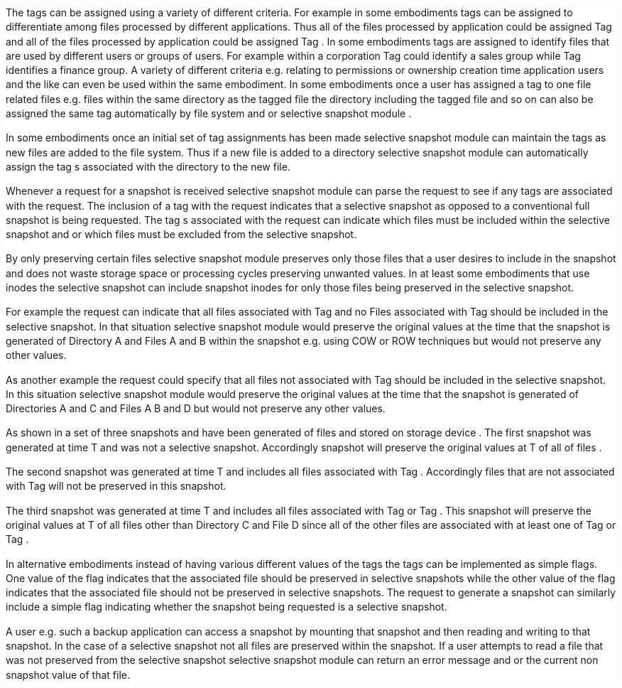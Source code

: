 The tags can be assigned using a variety of different criteria. For example in some embodiments tags can be assigned to differentiate among files processed by different applications. Thus all of the files processed by application could be assigned Tag and all of the files processed by application could be assigned Tag . In some embodiments tags are assigned to identify files that are used by different users or groups of users. For example within a corporation Tag could identify a sales group while Tag identifies a finance group. A variety of different criteria e.g. relating to permissions or ownership creation time application users and the like can even be used within the same embodiment. In some embodiments once a user has assigned a tag to one file related files e.g. files within the same directory as the tagged file the directory including the tagged file and so on can also be assigned the same tag automatically by file system and or selective snapshot module .

In some embodiments once an initial set of tag assignments has been made selective snapshot module can maintain the tags as new files are added to the file system. Thus if a new file is added to a directory selective snapshot module can automatically assign the tag s associated with the directory to the new file.

Whenever a request for a snapshot is received selective snapshot module can parse the request to see if any tags are associated with the request. The inclusion of a tag with the request indicates that a selective snapshot as opposed to a conventional full snapshot is being requested. The tag s associated with the request can indicate which files must be included within the selective snapshot and or which files must be excluded from the selective snapshot.

By only preserving certain files selective snapshot module preserves only those files that a user desires to include in the snapshot and does not waste storage space or processing cycles preserving unwanted values. In at least some embodiments that use inodes the selective snapshot can include snapshot inodes for only those files being preserved in the selective snapshot.

For example the request can indicate that all files associated with Tag and no Files associated with Tag should be included in the selective snapshot. In that situation selective snapshot module would preserve the original values at the time that the snapshot is generated of Directory A and Files A and B within the snapshot e.g. using COW or ROW techniques but would not preserve any other values.

As another example the request could specify that all files not associated with Tag should be included in the selective snapshot. In this situation selective snapshot module would preserve the original values at the time that the snapshot is generated of Directories A and C and Files A B and D but would not preserve any other values.

As shown in a set of three snapshots and have been generated of files and stored on storage device . The first snapshot was generated at time T and was not a selective snapshot. Accordingly snapshot will preserve the original values at T of all of files .

The second snapshot was generated at time T and includes all files associated with Tag . Accordingly files that are not associated with Tag will not be preserved in this snapshot.

The third snapshot was generated at time T and includes all files associated with Tag or Tag . This snapshot will preserve the original values at T of all files other than Directory C and File D since all of the other files are associated with at least one of Tag or Tag .

In alternative embodiments instead of having various different values of the tags the tags can be implemented as simple flags. One value of the flag indicates that the associated file should be preserved in selective snapshots while the other value of the flag indicates that the associated file should not be preserved in selective snapshots. The request to generate a snapshot can similarly include a simple flag indicating whether the snapshot being requested is a selective snapshot.

A user e.g. such a backup application can access a snapshot by mounting that snapshot and then reading and writing to that snapshot. In the case of a selective snapshot not all files are preserved within the snapshot. If a user attempts to read a file that was not preserved from the selective snapshot selective snapshot module can return an error message and or the current non snapshot value of that file.
